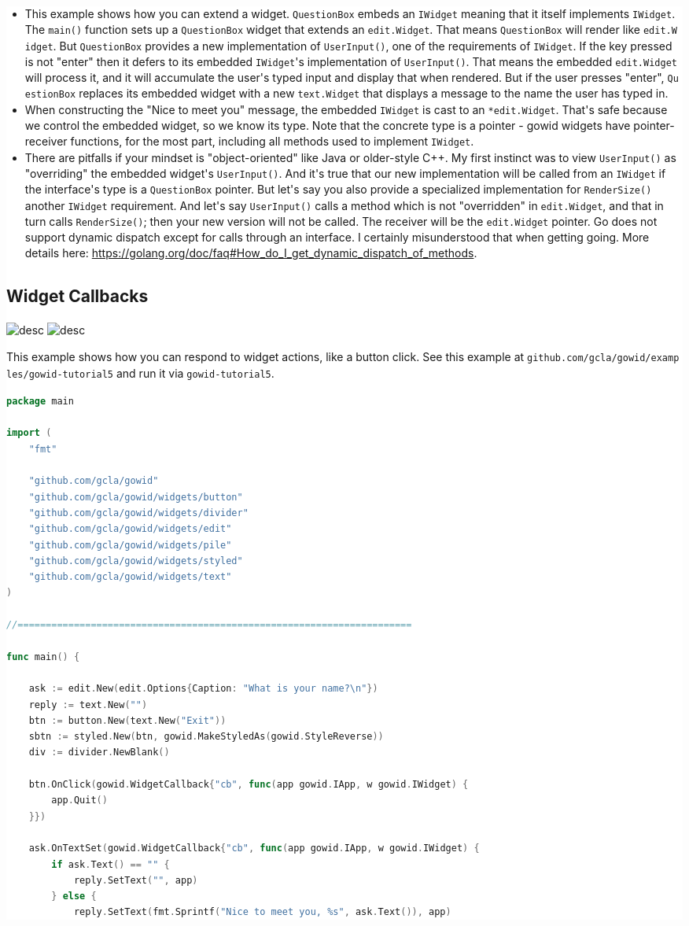 - This example shows how you can extend a widget. `QuestionBox` embeds an `IWidget` meaning that it itself implements `IWidget`. The `main()` function sets up a `QuestionBox` widget that extends an `edit.Widget`. That means `QuestionBox` will render like `edit.Widget`. But `QuestionBox` provides a new implementation of `UserInput()`, one of the requirements of `IWidget`. If the key pressed is not "enter" then it defers to its embedded `IWidget`'s implementation of `UserInput()`. That means the embedded `edit.Widget` will process it, and it will accumulate the user's typed input and display that when rendered. But if the user presses "enter", `QuestionBox` replaces its embedded widget with a new `text.Widget` that displays a message to the name the user has typed in.
- When constructing the "Nice to meet you" message, the embedded `IWidget` is cast to an `*edit.Widget`. That's safe because we control the embedded widget, so we know its type. Note that the concrete type is a pointer - gowid widgets have pointer-receiver functions, for the most part, including all methods used to implement `IWidget`. 
- There are pitfalls if your mindset is "object-oriented" like Java or older-style C++. My first instinct was to view `UserInput()` as "overriding" the embedded widget's `UserInput()`. And it's true that our new implementation will be called from an `IWidget` if the interface's type is a `QuestionBox` pointer. But let's say you also provide a specialized implementation for `RenderSize()` another `IWidget` requirement. And let's say `UserInput()` calls a method which is not "overridden" in `edit.Widget`, and that in turn calls `RenderSize()`; then your new version will not be called. The receiver will be the `edit.Widget` pointer. Go does not support dynamic dispatch except for calls through an interface. I certainly misunderstood that when getting going. More details here: https://golang.org/doc/faq#How_do_I_get_dynamic_dispatch_of_methods.

## Widget Callbacks
![desc](https://drive.google.com/uc?export=view&id=11MhLJtGfjTnOtWehJvkdnQv1zHm3-9a_)
![desc](https://drive.google.com/uc?export=view&id=1EL8E6GPvitgPznUZ3B7XOaiNBmBH9syq)

This example shows how you can respond to widget actions, like a button click. See this example at `github.com/gcla/gowid/examples/gowid-tutorial5` and run it via `gowid-tutorial5`. 

```go
package main

import (
	"fmt"

	"github.com/gcla/gowid"
	"github.com/gcla/gowid/widgets/button"
	"github.com/gcla/gowid/widgets/divider"
	"github.com/gcla/gowid/widgets/edit"
	"github.com/gcla/gowid/widgets/pile"
	"github.com/gcla/gowid/widgets/styled"
	"github.com/gcla/gowid/widgets/text"
)

//======================================================================

func main() {

	ask := edit.New(edit.Options{Caption: "What is your name?\n"})
	reply := text.New("")
	btn := button.New(text.New("Exit"))
	sbtn := styled.New(btn, gowid.MakeStyledAs(gowid.StyleReverse))
	div := divider.NewBlank()

	btn.OnClick(gowid.WidgetCallback{"cb", func(app gowid.IApp, w gowid.IWidget) {
		app.Quit()
	}})

	ask.OnTextSet(gowid.WidgetCallback{"cb", func(app gowid.IApp, w gowid.IWidget) {
		if ask.Text() == "" {
			reply.SetText("", app)
		} else {
			reply.SetText(fmt.Sprintf("Nice to meet you, %s", ask.Text()), app)
```